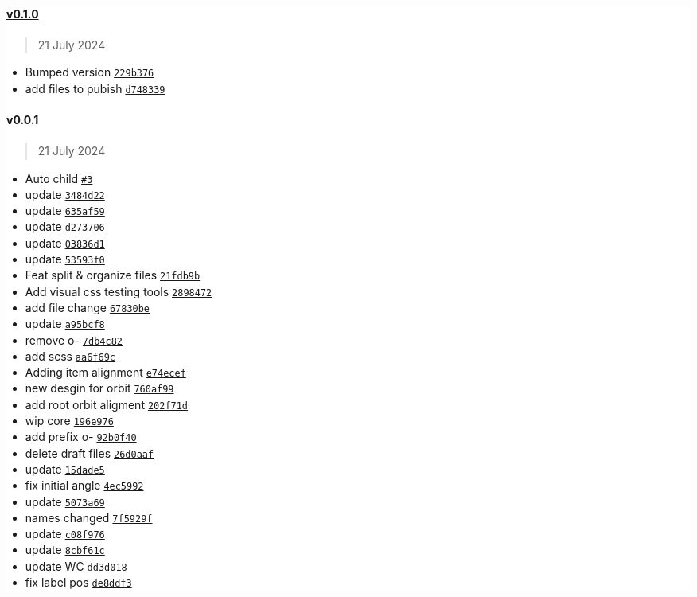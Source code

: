 #### [v0.1.0](https://github.com/zumerlab/grid/compare/v0.0.1...v0.1.0)

> 21 July 2024

- Bumped version [`229b376`](https://github.com/zumerlab/grid/commit/229b376b0a2c6204b0e0bdf02bb2261584cb7f21)
- add files to pubish [`d748339`](https://github.com/zumerlab/grid/commit/d7483394328c4f7087ac767118543ee041eaa1bc)

#### v0.0.1

> 21 July 2024

- Auto child [`#3`](https://github.com/zumerlab/grid/pull/3)
- update [`3484d22`](https://github.com/zumerlab/grid/commit/3484d22388579279ba56ccd63d8da6441fd2b0c2)
- update [`635af59`](https://github.com/zumerlab/grid/commit/635af59d4213dc86a2cd12ba5d9fd5a46278d5ba)
- update [`d273706`](https://github.com/zumerlab/grid/commit/d27370634c07b46d97b9201473d8b23652a1e962)
- update [`03836d1`](https://github.com/zumerlab/grid/commit/03836d1addb146ab3ccf185effae3b22b480f4cb)
- update [`53593f0`](https://github.com/zumerlab/grid/commit/53593f07d6d7541cee35218f85af994ff116586c)
- Feat split & organize files [`21fdb9b`](https://github.com/zumerlab/grid/commit/21fdb9bc9fcf24c9be33a02c42084ba9d036c526)
- Add visual css testing tools [`2898472`](https://github.com/zumerlab/grid/commit/2898472ee87a37ce99eb5c0bba5181dd0a7575c5)
- add file change [`67830be`](https://github.com/zumerlab/grid/commit/67830bebdd332179bff5a4dc868e3ff670645d34)
- update [`a95bcf8`](https://github.com/zumerlab/grid/commit/a95bcf8d6305cbcf390439576df03f6a74ba3d39)
- remove o- [`7db4c82`](https://github.com/zumerlab/grid/commit/7db4c826bddf1d854f0f7eab7bb4a4ddde17d93c)
- add scss [`aa6f69c`](https://github.com/zumerlab/grid/commit/aa6f69c8125369236e803549203a044c579ef9aa)
- Adding item alignment [`e74ecef`](https://github.com/zumerlab/grid/commit/e74ecef29c5a674c6cf2f53bf3b65bd7b990e6bc)
- new desgin for orbit [`760af99`](https://github.com/zumerlab/grid/commit/760af995030f4e1bd1bac37899fda17585dda2c8)
- add root orbit aligment [`202f71d`](https://github.com/zumerlab/grid/commit/202f71d6644d239e0658022352ccb34e91523bf8)
- wip core [`196e976`](https://github.com/zumerlab/grid/commit/196e97633369b6d46f6ac2e0d26a5a386f2a86ce)
- add prefix o- [`92b0f40`](https://github.com/zumerlab/grid/commit/92b0f4003fdc417026103a819b46c9fa96d2ab24)
- delete draft files [`26d0aaf`](https://github.com/zumerlab/grid/commit/26d0aaf60a1b0cbeed17d8cee885341bdc34226b)
- update [`15dade5`](https://github.com/zumerlab/grid/commit/15dade544a2e7ee594c181a47acc5707bf65130d)
- fix initial angle [`4ec5992`](https://github.com/zumerlab/grid/commit/4ec5992389d3da21f73d25ded919befc35d86d22)
- update [`5073a69`](https://github.com/zumerlab/grid/commit/5073a69c6e612d76843e88e463d0ab5c7f25b979)
- names changed [`7f5929f`](https://github.com/zumerlab/grid/commit/7f5929fa9b84f0fafe8915863e69386d2b1b23e0)
- update [`c08f976`](https://github.com/zumerlab/grid/commit/c08f9764cd5929ea268ecc7afe99653547b385bc)
- update [`8cbf61c`](https://github.com/zumerlab/grid/commit/8cbf61c825512c0c404f360c63b5ef64c23af77f)
- update WC [`dd3d018`](https://github.com/zumerlab/grid/commit/dd3d018b73e0b0889166732196fedbd183c1d3be)
- fix label pos [`de8ddf3`](https://github.com/zumerlab/grid/commit/de8ddf3641bb91e6571298b701eeb52af212c6ed)